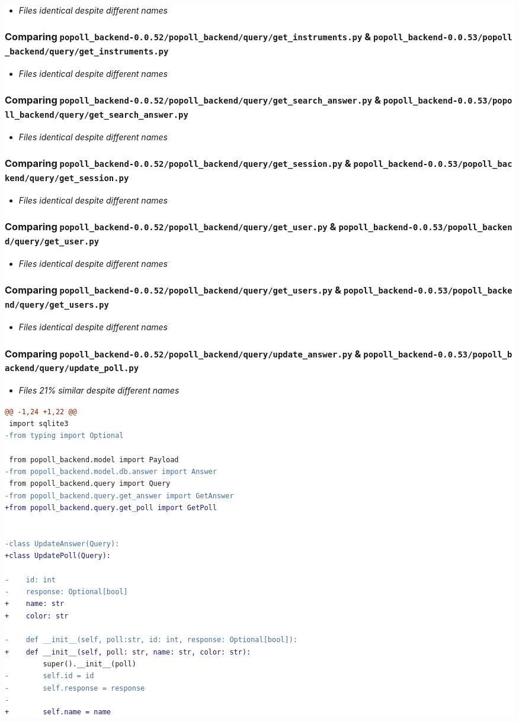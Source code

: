  * *Files identical despite different names*

### Comparing `popoll_backend-0.0.52/popoll_backend/query/get_instruments.py` & `popoll_backend-0.0.53/popoll_backend/query/get_instruments.py`

 * *Files identical despite different names*

### Comparing `popoll_backend-0.0.52/popoll_backend/query/get_search_answer.py` & `popoll_backend-0.0.53/popoll_backend/query/get_search_answer.py`

 * *Files identical despite different names*

### Comparing `popoll_backend-0.0.52/popoll_backend/query/get_session.py` & `popoll_backend-0.0.53/popoll_backend/query/get_session.py`

 * *Files identical despite different names*

### Comparing `popoll_backend-0.0.52/popoll_backend/query/get_user.py` & `popoll_backend-0.0.53/popoll_backend/query/get_user.py`

 * *Files identical despite different names*

### Comparing `popoll_backend-0.0.52/popoll_backend/query/get_users.py` & `popoll_backend-0.0.53/popoll_backend/query/get_users.py`

 * *Files identical despite different names*

### Comparing `popoll_backend-0.0.52/popoll_backend/query/update_answer.py` & `popoll_backend-0.0.53/popoll_backend/query/update_poll.py`

 * *Files 21% similar despite different names*

```diff
@@ -1,24 +1,22 @@
 import sqlite3
-from typing import Optional
 
 from popoll_backend.model import Payload
-from popoll_backend.model.db.answer import Answer
 from popoll_backend.query import Query
-from popoll_backend.query.get_answer import GetAnswer
+from popoll_backend.query.get_poll import GetPoll
 
 
-class UpdateAnswer(Query):
+class UpdatePoll(Query):
     
-    id: int
-    response: Optional[bool]
+    name: str
+    color: str
     
-    def __init__(self, poll:str, id: int, response: Optional[bool]):
+    def __init__(self, poll: str, name: str, color: str):
         super().__init__(poll)
-        self.id = id
-        self.response = response
-    
+        self.name = name
```